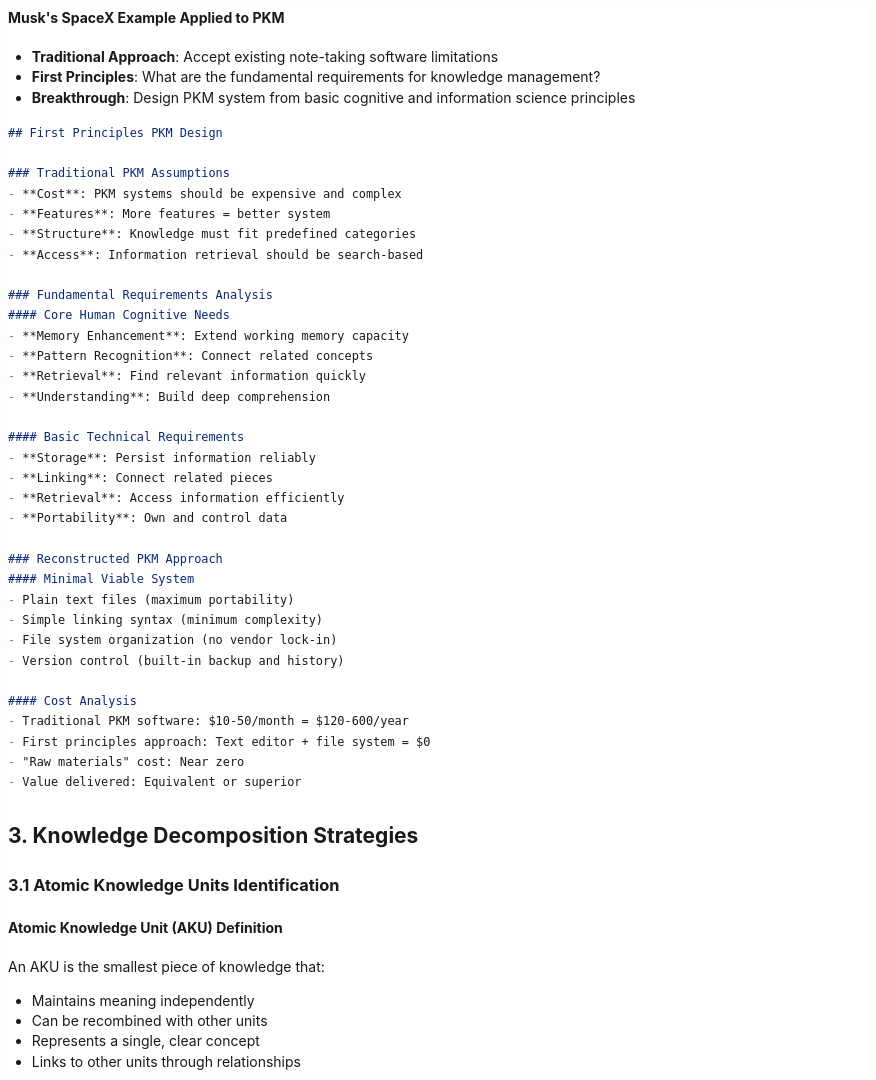 #### Musk's SpaceX Example Applied to PKM
- **Traditional Approach**: Accept existing note-taking software limitations
- **First Principles**: What are the fundamental requirements for knowledge management?
- **Breakthrough**: Design PKM system from basic cognitive and information science principles

```markdown
## First Principles PKM Design

### Traditional PKM Assumptions
- **Cost**: PKM systems should be expensive and complex
- **Features**: More features = better system
- **Structure**: Knowledge must fit predefined categories
- **Access**: Information retrieval should be search-based

### Fundamental Requirements Analysis
#### Core Human Cognitive Needs
- **Memory Enhancement**: Extend working memory capacity
- **Pattern Recognition**: Connect related concepts
- **Retrieval**: Find relevant information quickly
- **Understanding**: Build deep comprehension

#### Basic Technical Requirements
- **Storage**: Persist information reliably
- **Linking**: Connect related pieces
- **Retrieval**: Access information efficiently
- **Portability**: Own and control data

### Reconstructed PKM Approach
#### Minimal Viable System
- Plain text files (maximum portability)
- Simple linking syntax (minimum complexity)
- File system organization (no vendor lock-in)
- Version control (built-in backup and history)

#### Cost Analysis
- Traditional PKM software: $10-50/month = $120-600/year
- First principles approach: Text editor + file system = $0
- "Raw materials" cost: Near zero
- Value delivered: Equivalent or superior
```

## 3. Knowledge Decomposition Strategies

### 3.1 Atomic Knowledge Units Identification

#### Atomic Knowledge Unit (AKU) Definition
An AKU is the smallest piece of knowledge that:
- Maintains meaning independently
- Can be recombined with other units
- Represents a single, clear concept
- Links to other units through relationships
